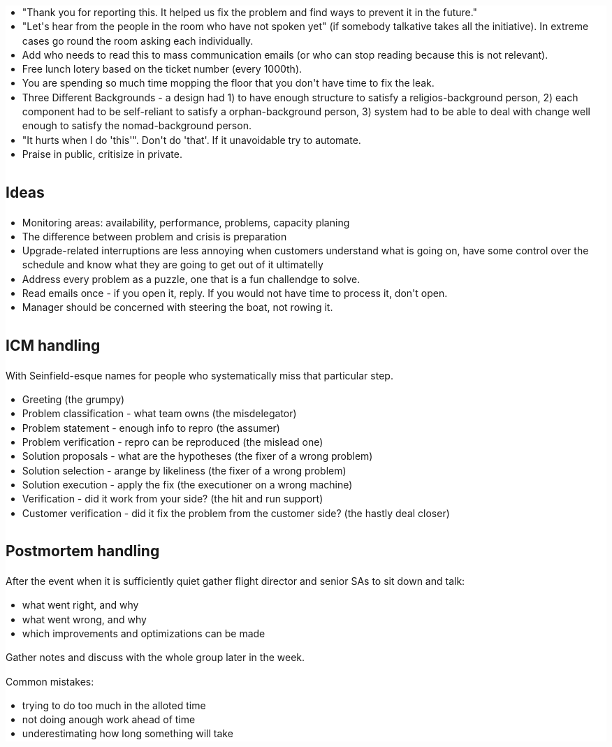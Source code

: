 - "Thank you for reporting this. It helped us fix the problem and find ways to prevent it in the future."
- "Let's hear from the people in the room who have not spoken yet" (if somebody talkative takes all the initiative). In extreme cases go round the room asking each individually.
- Add who needs to read this to mass communication emails (or who can stop reading because this is not relevant).
- Free lunch lotery based on the ticket number (every 1000th).
- You are spending so much time mopping the floor that you don't have time to fix the leak.
- Three Different Backgrounds - a design had 1) to have enough structure to satisfy a religios-background person, 2) each component had to be self-reliant to satisfy a orphan-background person, 3) system had to be able to deal with change well enough to satisfy the nomad-background person.
- "It hurts when I do 'this'". Don't do 'that'. If it unavoidable try to automate.
- Praise in public, critisize in private.

## Ideas

- Monitoring areas: availability, performance, problems, capacity planing
- The difference between problem and crisis is preparation
- Upgrade-related interruptions are less annoying when customers understand what is going on, have some control over the schedule and know what they are going to get out of it ultimatelly
- Address every problem as a puzzle, one that is a fun challendge to solve.
- Read emails once - if you open it, reply. If you would not have time to process it, don't open.
- Manager should be concerned with steering the boat, not rowing it.

## ICM handling

With Seinfield-esque names for people who systematically miss that particular step.

- Greeting (the grumpy)
- Problem classification - what team owns (the misdelegator)
- Problem statement - enough info to repro (the assumer)
- Problem verification - repro can be reproduced (the mislead one)
- Solution proposals - what are the hypotheses (the fixer of a wrong problem)
- Solution selection - arange by likeliness (the fixer of a wrong problem)
- Solution execution - apply the fix (the executioner on a wrong machine)
- Verification - did it work from your side? (the hit and run support)
- Customer verification - did it fix the problem from the customer side? (the hastly deal closer)

## Postmortem handling

After the event when it is sufficiently quiet gather flight director and senior SAs to sit down and talk:

- what went right, and why
- what went wrong, and why
- which improvements and optimizations can be made

Gather notes and discuss with the whole group later in the week.

Common mistakes:

- trying to do too much in the alloted time
- not doing anough work ahead of time
- underestimating how long something will take
